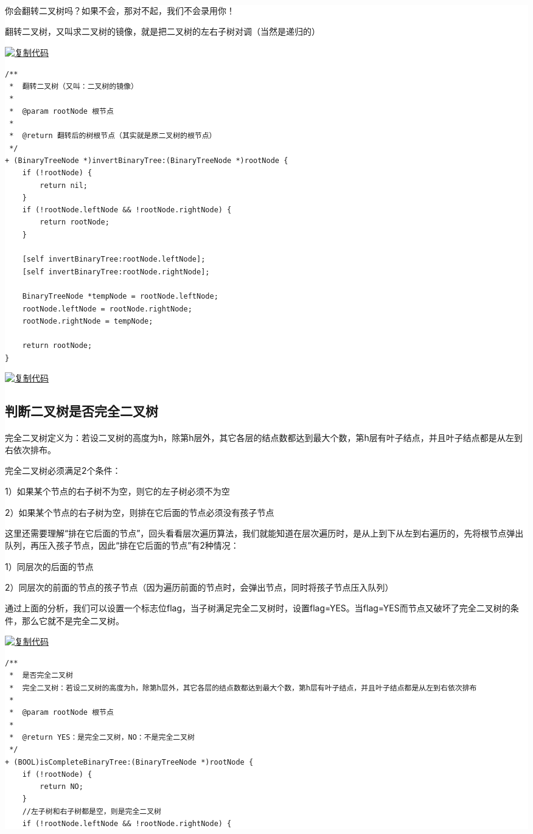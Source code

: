你会翻转二叉树吗？如果不会，那对不起，我们不会录用你！

翻转二叉树，又叫求二叉树的镜像，就是把二叉树的左右子树对调（当然是递归的）

[![复制代码](https://common.cnblogs.com/images/copycode.gif)](javascript:void(0);)

```
/**
 *  翻转二叉树（又叫：二叉树的镜像）
 *
 *  @param rootNode 根节点
 *
 *  @return 翻转后的树根节点（其实就是原二叉树的根节点）
 */
+ (BinaryTreeNode *)invertBinaryTree:(BinaryTreeNode *)rootNode {
    if (!rootNode) {
        return nil;
    }
    if (!rootNode.leftNode && !rootNode.rightNode) {
        return rootNode;
    }
    
    [self invertBinaryTree:rootNode.leftNode];
    [self invertBinaryTree:rootNode.rightNode];
    
    BinaryTreeNode *tempNode = rootNode.leftNode;
    rootNode.leftNode = rootNode.rightNode;
    rootNode.rightNode = tempNode;
    
    return rootNode;
}
```

[![复制代码](https://common.cnblogs.com/images/copycode.gif)](javascript:void(0);)

## 判断二叉树是否完全二叉树

完全二叉树定义为：若设二叉树的高度为h，除第h层外，其它各层的结点数都达到最大个数，第h层有叶子结点，并且叶子结点都是从左到右依次排布。

完全二叉树必须满足2个条件：

1）如果某个节点的右子树不为空，则它的左子树必须不为空

2）如果某个节点的右子树为空，则排在它后面的节点必须没有孩子节点

这里还需要理解“排在它后面的节点”，回头看看层次遍历算法，我们就能知道在层次遍历时，是从上到下从左到右遍历的，先将根节点弹出队列，再压入孩子节点，因此“排在它后面的节点”有2种情况：

1）同层次的后面的节点

2）同层次的前面的节点的孩子节点（因为遍历前面的节点时，会弹出节点，同时将孩子节点压入队列）

通过上面的分析，我们可以设置一个标志位flag，当子树满足完全二叉树时，设置flag=YES。当flag=YES而节点又破坏了完全二叉树的条件，那么它就不是完全二叉树。

[![复制代码](https://common.cnblogs.com/images/copycode.gif)](javascript:void(0);)

```
/**
 *  是否完全二叉树
 *  完全二叉树：若设二叉树的高度为h，除第h层外，其它各层的结点数都达到最大个数，第h层有叶子结点，并且叶子结点都是从左到右依次排布
 *
 *  @param rootNode 根节点
 *
 *  @return YES：是完全二叉树，NO：不是完全二叉树
 */
+ (BOOL)isCompleteBinaryTree:(BinaryTreeNode *)rootNode {
    if (!rootNode) {
        return NO;
    }
    //左子树和右子树都是空，则是完全二叉树
    if (!rootNode.leftNode && !rootNode.rightNode) {
```